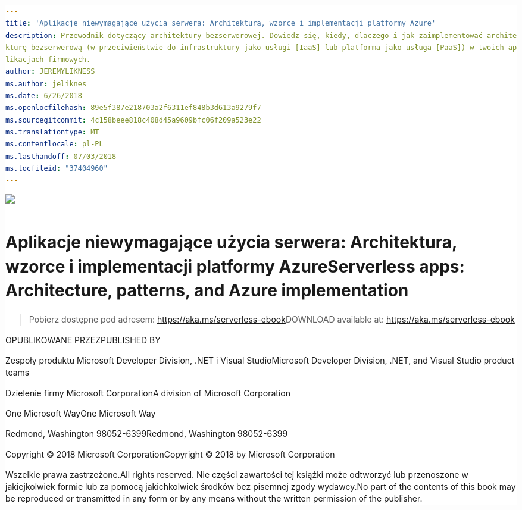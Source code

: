 ```yaml
---
title: 'Aplikacje niewymagające użycia serwera: Architektura, wzorce i implementacji platformy Azure'
description: Przewodnik dotyczący architektury bezserwerowej. Dowiedz się, kiedy, dlaczego i jak zaimplementować architekturę bezserwerową (w przeciwieństwie do infrastruktury jako usługi [IaaS] lub platforma jako usługa [PaaS]) w twoich aplikacjach firmowych.
author: JEREMYLIKNESS
ms.author: jeliknes
ms.date: 6/26/2018
ms.openlocfilehash: 89e5f387e218703a2f6311ef848b3d613a9279f7
ms.sourcegitcommit: 4c158beee818c408d45a9609bfc06f209a523e22
ms.translationtype: MT
ms.contentlocale: pl-PL
ms.lasthandoff: 07/03/2018
ms.locfileid: "37404960"
---
```

![](./media/Cover.jpg)

# <a name="serverless-apps-architecture-patterns-and-azure-implementation"></a><span data-ttu-id="20c50-104">Aplikacje niewymagające użycia serwera: Architektura, wzorce i implementacji platformy Azure</span><span class="sxs-lookup"><span data-stu-id="20c50-104">Serverless apps: Architecture, patterns, and Azure implementation</span></span>

> <span data-ttu-id="20c50-105">Pobierz dostępne pod adresem: <https://aka.ms/serverless-ebook></span><span class="sxs-lookup"><span data-stu-id="20c50-105">DOWNLOAD available at: <https://aka.ms/serverless-ebook></span></span>

<span data-ttu-id="20c50-106">OPUBLIKOWANE PRZEZ</span><span class="sxs-lookup"><span data-stu-id="20c50-106">PUBLISHED BY</span></span>

<span data-ttu-id="20c50-107">Zespoły produktu Microsoft Developer Division, .NET i Visual Studio</span><span class="sxs-lookup"><span data-stu-id="20c50-107">Microsoft Developer Division, .NET, and Visual Studio product teams</span></span>

<span data-ttu-id="20c50-108">Dzielenie firmy Microsoft Corporation</span><span class="sxs-lookup"><span data-stu-id="20c50-108">A division of Microsoft Corporation</span></span>

<span data-ttu-id="20c50-109">One Microsoft Way</span><span class="sxs-lookup"><span data-stu-id="20c50-109">One Microsoft Way</span></span>

<span data-ttu-id="20c50-110">Redmond, Washington 98052-6399</span><span class="sxs-lookup"><span data-stu-id="20c50-110">Redmond, Washington 98052-6399</span></span>

<span data-ttu-id="20c50-111">Copyright © 2018 Microsoft Corporation</span><span class="sxs-lookup"><span data-stu-id="20c50-111">Copyright © 2018 by Microsoft Corporation</span></span>

<span data-ttu-id="20c50-112">Wszelkie prawa zastrzeżone.</span><span class="sxs-lookup"><span data-stu-id="20c50-112">All rights reserved.</span></span> <span data-ttu-id="20c50-113">Nie części zawartości tej książki może odtworzyć lub przenoszone w jakiejkolwiek formie lub za pomocą jakichkolwiek środków bez pisemnej zgody wydawcy.</span><span class="sxs-lookup"><span data-stu-id="20c50-113">No part of the contents of this book may be reproduced or transmitted in any form or by any means without the written permission of the publisher.</span></span>
